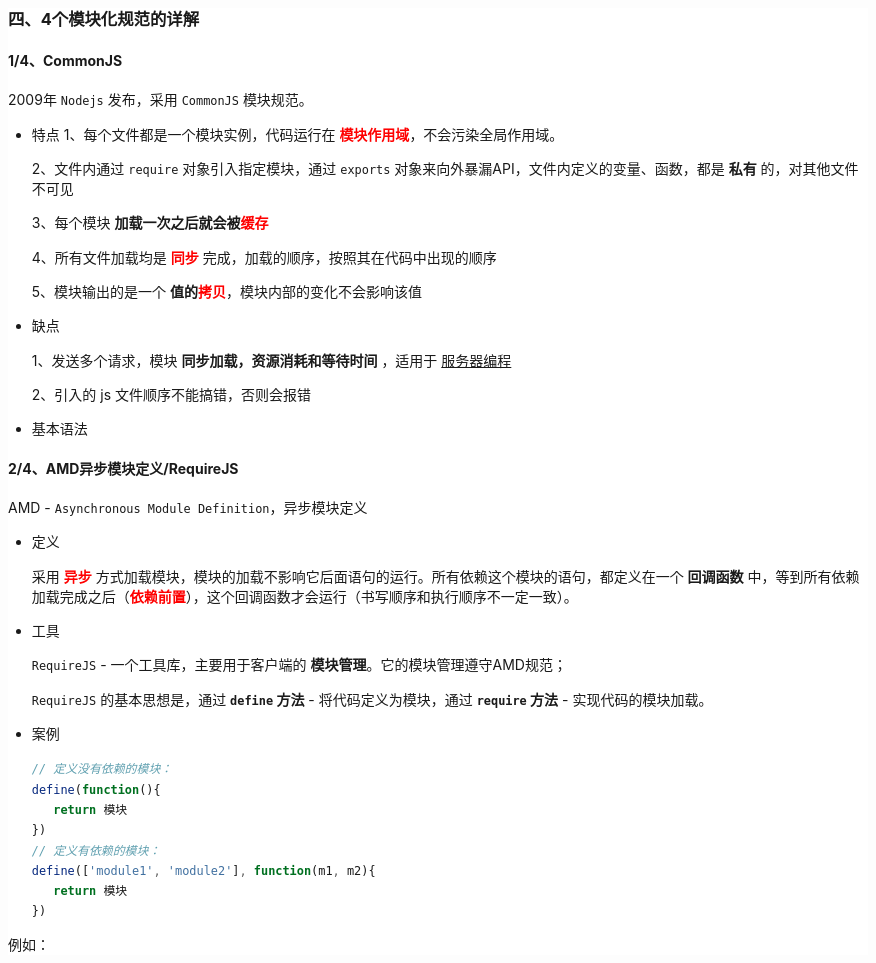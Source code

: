 ### 四、4个模块化规范的详解

#### 1/4、CommonJS

2009年 `Nodejs` 发布，采用 `CommonJS` 模块规范。

- 特点
    1、每个文件都是一个模块实例，代码运行在 **<span style="color:red">模块作用域</span>**，不会污染全局作用域。

    2、文件内通过 `require` 对象引入指定模块，通过 `exports` 对象来向外暴漏API，文件内定义的变量、函数，都是 **私有** 的，对其他文件不可见

    3、每个模块 **加载一次之后就会被<span style="color:red">缓存</span>**

    4、所有文件加载均是 **<span style="color:red">同步</span>** 完成，加载的顺序，按照其在代码中出现的顺序

    5、模块输出的是一个 **值的<span style="color:red">拷贝</span>**，模块内部的变化不会影响该值

- 缺点

    1、发送多个请求，模块 **同步加载，资源消耗和等待时间** ，适用于 <u>服务器编程</u>

    2、引入的 js 文件顺序不能搞错，否则会报错

- 基本语法

#### 2/4、AMD异步模块定义/RequireJS

AMD - `Asynchronous Module Definition`，异步模块定义

- 定义

    采用 **<span style="color:red">异步</span>** 方式加载模块，模块的加载不影响它后面语句的运行。所有依赖这个模块的语句，都定义在一个 **回调函数** 中，等到所有依赖加载完成之后（**<span style="color:red">依赖前置</span>**），这个回调函数才会运行（书写顺序和执行顺序不一定一致）。

- 工具

    `RequireJS` - 一个工具库，主要用于客户端的 **模块管理**。它的模块管理遵守AMD规范；

    `RequireJS` 的基本思想是，通过 **`define` 方法** - 将代码定义为模块，通过 **`require` 方法** - 实现代码的模块加载。

- 案例

    ```js
   // 定义没有依赖的模块：
   define(function(){
       return 模块
   })
   // 定义有依赖的模块：
   define(['module1', 'module2'], function(m1, m2){
       return 模块
   })
	```

例如：
